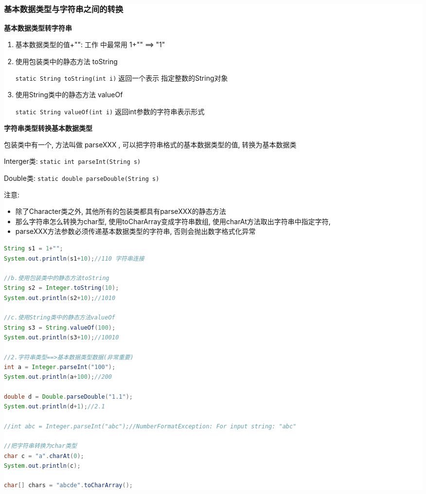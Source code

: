 
### 基本数据类型与字符串之间的转换

**基本数据类型转字符串**

1. 基本数据类型的值+"": 工作 中最常用 1+"" ==> "1"

2. 使用包装类中的静态方法 toString

   `static String toString(int i)` 返回一个表示 指定整数的String对象

3. 使用String类中的静态方法 valueOf 

   `static String valueOf(int i)` 返回int参数的字符串表示形式

**字符串类型转换基本数据类型**

包装类中有一个, 方法叫做 parseXXX , 可以把字符串格式的基本数据类型的值, 转换为基本数据类

Interger类: `static int parseInt(String s)`

Double类: `static double parseDouble(String s)`

注意: 

- 除了Character类之外, 其他所有的包装类都具有parseXXX的静态方法
- 那么字符串怎么转换为char型, 使用toCharArray变成字符串数组, 使用charAt方法取出字符串中指定字符,
- parseXXX方法参数必须传递基本数据类型的字符串, 否则会抛出数字格式化异常 

```java
String s1 = 1+"";
System.out.println(s1+10);//110 字符串连接

//b.使用包装类中的静态方法toString
String s2 = Integer.toString(10);
System.out.println(s2+10);//1010

//c.使用String类中的静态方法valueOf
String s3 = String.valueOf(100);
System.out.println(s3+10);//10010

//2.字符串类型==>基本数据类型数据(非常重要)
int a = Integer.parseInt("100");
System.out.println(a+100);//200

double d = Double.parseDouble("1.1");
System.out.println(d+1);//2.1

//int abc = Integer.parseInt("abc");//NumberFormatException: For input string: "abc"

//把字符串转换为char类型
char c = "a".charAt(0);
System.out.println(c);

char[] chars = "abcde".toCharArray();
```
